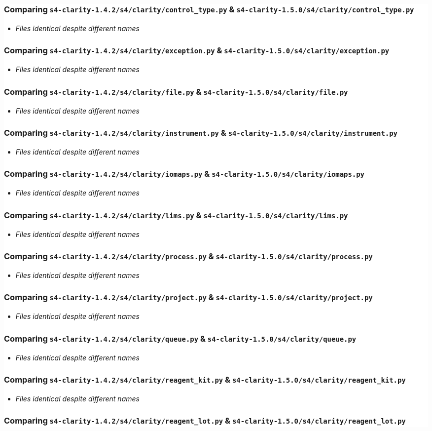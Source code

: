 ### Comparing `s4-clarity-1.4.2/s4/clarity/control_type.py` & `s4-clarity-1.5.0/s4/clarity/control_type.py`

 * *Files identical despite different names*

### Comparing `s4-clarity-1.4.2/s4/clarity/exception.py` & `s4-clarity-1.5.0/s4/clarity/exception.py`

 * *Files identical despite different names*

### Comparing `s4-clarity-1.4.2/s4/clarity/file.py` & `s4-clarity-1.5.0/s4/clarity/file.py`

 * *Files identical despite different names*

### Comparing `s4-clarity-1.4.2/s4/clarity/instrument.py` & `s4-clarity-1.5.0/s4/clarity/instrument.py`

 * *Files identical despite different names*

### Comparing `s4-clarity-1.4.2/s4/clarity/iomaps.py` & `s4-clarity-1.5.0/s4/clarity/iomaps.py`

 * *Files identical despite different names*

### Comparing `s4-clarity-1.4.2/s4/clarity/lims.py` & `s4-clarity-1.5.0/s4/clarity/lims.py`

 * *Files identical despite different names*

### Comparing `s4-clarity-1.4.2/s4/clarity/process.py` & `s4-clarity-1.5.0/s4/clarity/process.py`

 * *Files identical despite different names*

### Comparing `s4-clarity-1.4.2/s4/clarity/project.py` & `s4-clarity-1.5.0/s4/clarity/project.py`

 * *Files identical despite different names*

### Comparing `s4-clarity-1.4.2/s4/clarity/queue.py` & `s4-clarity-1.5.0/s4/clarity/queue.py`

 * *Files identical despite different names*

### Comparing `s4-clarity-1.4.2/s4/clarity/reagent_kit.py` & `s4-clarity-1.5.0/s4/clarity/reagent_kit.py`

 * *Files identical despite different names*

### Comparing `s4-clarity-1.4.2/s4/clarity/reagent_lot.py` & `s4-clarity-1.5.0/s4/clarity/reagent_lot.py`
